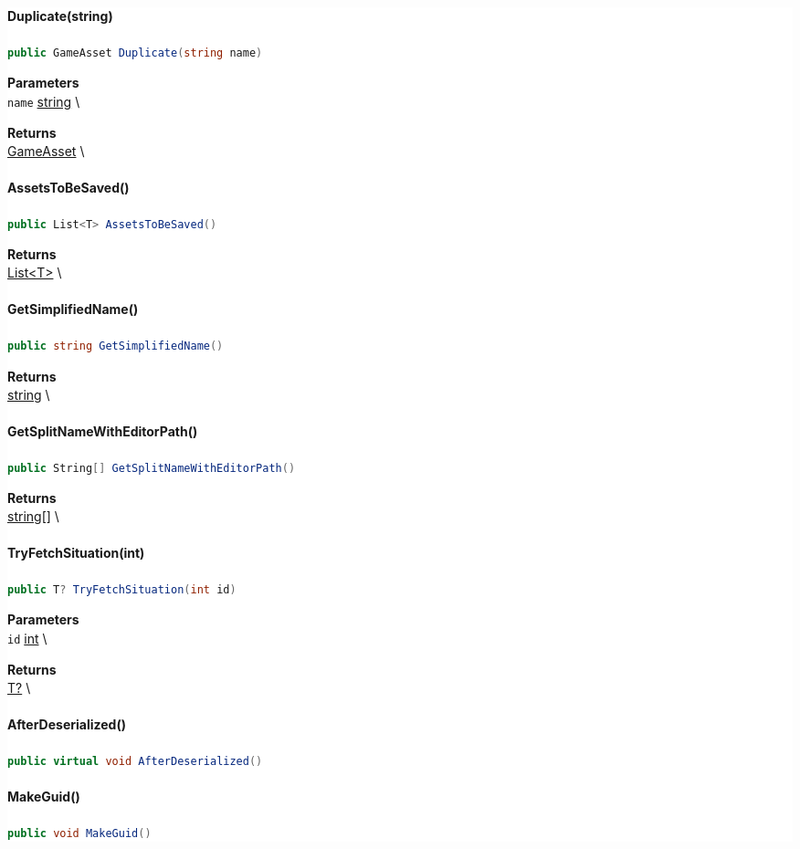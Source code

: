 #### Duplicate(string)
```csharp
public GameAsset Duplicate(string name)
```

**Parameters** \
`name` [string](https://learn.microsoft.com/en-us/dotnet/api/System.String?view=net-7.0) \

**Returns** \
[GameAsset](../../Murder/Assets/GameAsset.html) \

#### AssetsToBeSaved()
```csharp
public List<T> AssetsToBeSaved()
```

**Returns** \
[List\<T\>](https://learn.microsoft.com/en-us/dotnet/api/System.Collections.Generic.List-1?view=net-7.0) \

#### GetSimplifiedName()
```csharp
public string GetSimplifiedName()
```

**Returns** \
[string](https://learn.microsoft.com/en-us/dotnet/api/System.String?view=net-7.0) \

#### GetSplitNameWithEditorPath()
```csharp
public String[] GetSplitNameWithEditorPath()
```

**Returns** \
[string[]](https://learn.microsoft.com/en-us/dotnet/api/System.String?view=net-7.0) \

#### TryFetchSituation(int)
```csharp
public T? TryFetchSituation(int id)
```

**Parameters** \
`id` [int](https://learn.microsoft.com/en-us/dotnet/api/System.Int32?view=net-7.0) \

**Returns** \
[T?](https://learn.microsoft.com/en-us/dotnet/api/System.Nullable-1?view=net-7.0) \

#### AfterDeserialized()
```csharp
public virtual void AfterDeserialized()
```

#### MakeGuid()
```csharp
public void MakeGuid()
```
